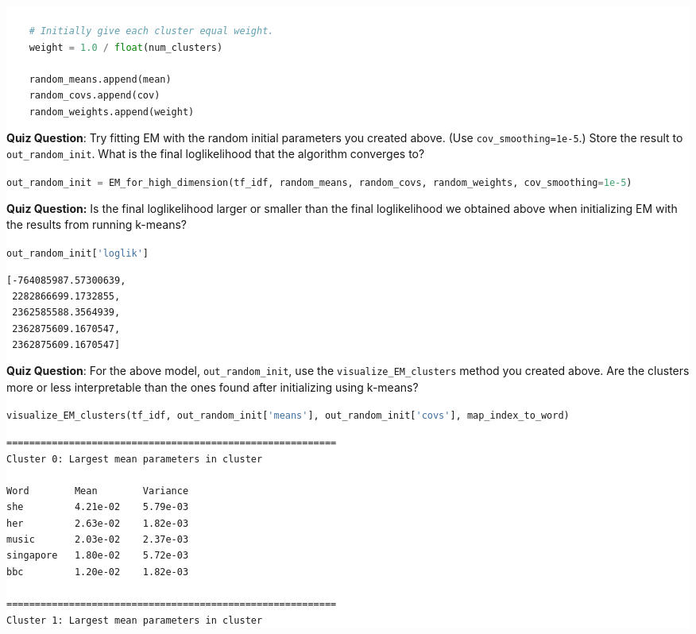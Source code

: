 ```python

    # Initially give each cluster equal weight.
    weight = 1.0 / float(num_clusters)
    
    random_means.append(mean)
    random_covs.append(cov)
    random_weights.append(weight)
```

**Quiz Question**: Try fitting EM with the random initial parameters you created above. (Use `cov_smoothing=1e-5`.) Store the result to `out_random_init`. What is the final loglikelihood that the algorithm converges to? 


```python
out_random_init = EM_for_high_dimension(tf_idf, random_means, random_covs, random_weights, cov_smoothing=1e-5)
```

**Quiz Question:** Is the final loglikelihood larger or smaller than the final loglikelihood we obtained above when initializing EM with the results from running k-means?


```python
out_random_init['loglik']
```




    [-764085987.57300639,
     2282866699.1732855,
     2362585588.3564939,
     2362875609.1670547,
     2362875609.1670547]



**Quiz Question**: For the above model, `out_random_init`, use the `visualize_EM_clusters` method you created above. Are the clusters more or less interpretable than the ones found after initializing using k-means?


```python
visualize_EM_clusters(tf_idf, out_random_init['means'], out_random_init['covs'], map_index_to_word)
```

    
    ==========================================================
    Cluster 0: Largest mean parameters in cluster 
    
    Word        Mean        Variance    
    she         4.21e-02    5.79e-03
    her         2.63e-02    1.82e-03
    music       2.03e-02    2.37e-03
    singapore   1.80e-02    5.72e-03
    bbc         1.20e-02    1.82e-03
    
    ==========================================================
    Cluster 1: Largest mean parameters in cluster 
    
